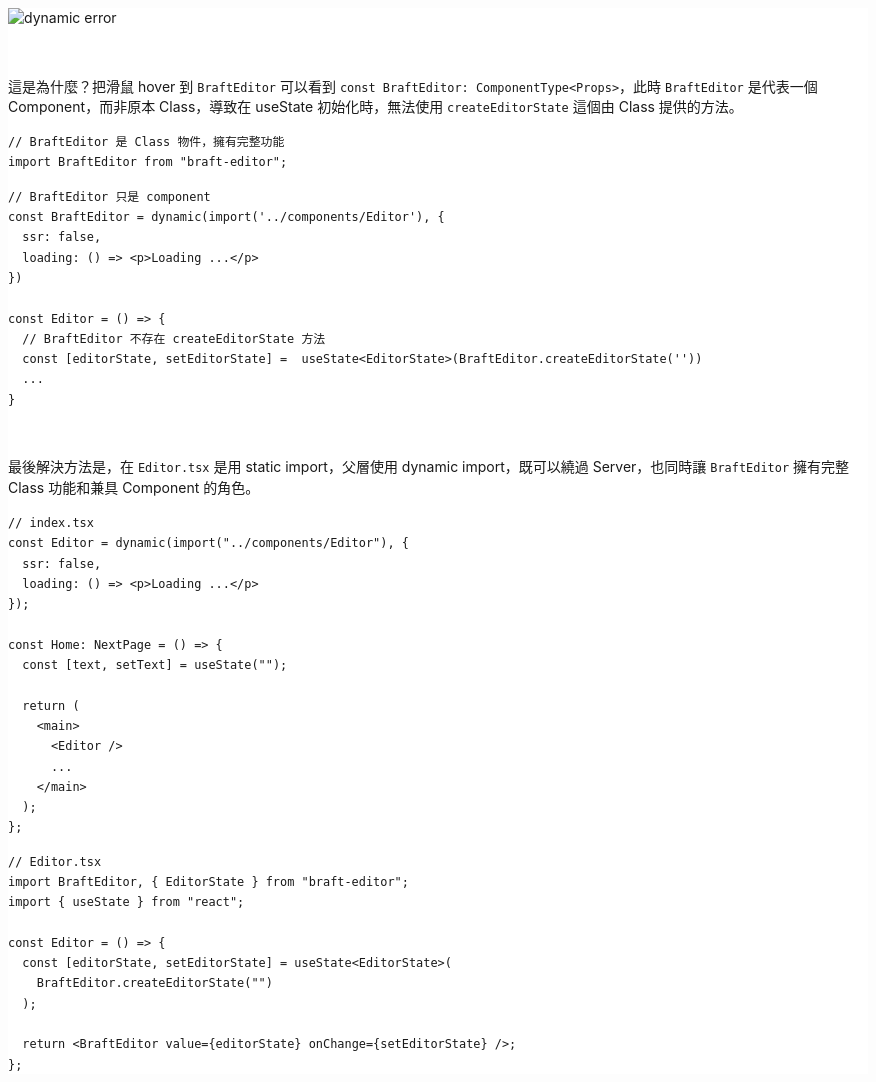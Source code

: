 ![dynamic error](https://i.imgur.com/SPOb4sT.png)

<br/>

這是為什麼？把滑鼠 hover 到 `BraftEditor` 可以看到 `const BraftEditor: ComponentType<Props>`，此時 `BraftEditor` 是代表一個 Component，而非原本 Class，導致在 useState 初始化時，無法使用 `createEditorState` 這個由 Class 提供的方法。

```tsx
// BraftEditor 是 Class 物件，擁有完整功能
import BraftEditor from "braft-editor";
```

```tsx
// BraftEditor 只是 component
const BraftEditor = dynamic(import('../components/Editor'), {
  ssr: false,
  loading: () => <p>Loading ...</p>
})

const Editor = () => {
  // BraftEditor 不存在 createEditorState 方法
  const [editorState, setEditorState] =  useState<EditorState>(BraftEditor.createEditorState(''))
  ...
}
```

<br/>

最後解決方法是，在 `Editor.tsx` 是用 static import，父層使用 dynamic import，既可以繞過 Server，也同時讓 `BraftEditor` 擁有完整 Class 功能和兼具 Component 的角色。

```tsx
// index.tsx
const Editor = dynamic(import("../components/Editor"), {
  ssr: false,
  loading: () => <p>Loading ...</p>
});

const Home: NextPage = () => {
  const [text, setText] = useState("");

  return (
    <main>
      <Editor />
      ...
    </main>
  );
};
```

```tsx
// Editor.tsx
import BraftEditor, { EditorState } from "braft-editor";
import { useState } from "react";

const Editor = () => {
  const [editorState, setEditorState] = useState<EditorState>(
    BraftEditor.createEditorState("")
  );

  return <BraftEditor value={editorState} onChange={setEditorState} />;
};
```
